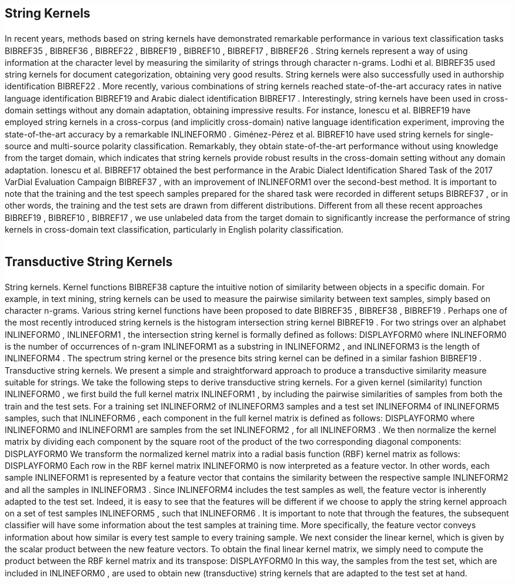 
## String Kernels
In recent years, methods based on string kernels have demonstrated remarkable performance in various text classification tasks BIBREF35 , BIBREF36 , BIBREF22 , BIBREF19 , BIBREF10 , BIBREF17 , BIBREF26 . String kernels represent a way of using information at the character level by measuring the similarity of strings through character n-grams. Lodhi et al. BIBREF35 used string kernels for document categorization, obtaining very good results. String kernels were also successfully used in authorship identification BIBREF22 . More recently, various combinations of string kernels reached state-of-the-art accuracy rates in native language identification BIBREF19 and Arabic dialect identification BIBREF17 . Interestingly, string kernels have been used in cross-domain settings without any domain adaptation, obtaining impressive results. For instance, Ionescu et al. BIBREF19 have employed string kernels in a cross-corpus (and implicitly cross-domain) native language identification experiment, improving the state-of-the-art accuracy by a remarkable INLINEFORM0 . Giménez-Pérez et al. BIBREF10 have used string kernels for single-source and multi-source polarity classification. Remarkably, they obtain state-of-the-art performance without using knowledge from the target domain, which indicates that string kernels provide robust results in the cross-domain setting without any domain adaptation. Ionescu et al. BIBREF17 obtained the best performance in the Arabic Dialect Identification Shared Task of the 2017 VarDial Evaluation Campaign BIBREF37 , with an improvement of INLINEFORM1 over the second-best method. It is important to note that the training and the test speech samples prepared for the shared task were recorded in different setups BIBREF37 , or in other words, the training and the test sets are drawn from different distributions. Different from all these recent approaches BIBREF19 , BIBREF10 , BIBREF17 , we use unlabeled data from the target domain to significantly increase the performance of string kernels in cross-domain text classification, particularly in English polarity classification.


## Transductive String Kernels

String kernels. Kernel functions BIBREF38 capture the intuitive notion of similarity between objects in a specific domain. For example, in text mining, string kernels can be used to measure the pairwise similarity between text samples, simply based on character n-grams. Various string kernel functions have been proposed to date BIBREF35 , BIBREF38 , BIBREF19 . Perhaps one of the most recently introduced string kernels is the histogram intersection string kernel BIBREF19 . For two strings over an alphabet INLINEFORM0 , INLINEFORM1 , the intersection string kernel is formally defined as follows: DISPLAYFORM0 
where INLINEFORM0 is the number of occurrences of n-gram INLINEFORM1 as a substring in INLINEFORM2 , and INLINEFORM3 is the length of INLINEFORM4 . The spectrum string kernel or the presence bits string kernel can be defined in a similar fashion BIBREF19 .
Transductive string kernels. We present a simple and straightforward approach to produce a transductive similarity measure suitable for strings. We take the following steps to derive transductive string kernels. For a given kernel (similarity) function INLINEFORM0 , we first build the full kernel matrix INLINEFORM1 , by including the pairwise similarities of samples from both the train and the test sets. For a training set INLINEFORM2 of INLINEFORM3 samples and a test set INLINEFORM4 of INLINEFORM5 samples, such that INLINEFORM6 , each component in the full kernel matrix is defined as follows: DISPLAYFORM0 
where INLINEFORM0 and INLINEFORM1 are samples from the set INLINEFORM2 , for all INLINEFORM3 . We then normalize the kernel matrix by dividing each component by the square root of the product of the two corresponding diagonal components: DISPLAYFORM0 
We transform the normalized kernel matrix into a radial basis function (RBF) kernel matrix as follows: DISPLAYFORM0 
Each row in the RBF kernel matrix INLINEFORM0 is now interpreted as a feature vector. In other words, each sample INLINEFORM1 is represented by a feature vector that contains the similarity between the respective sample INLINEFORM2 and all the samples in INLINEFORM3 . Since INLINEFORM4 includes the test samples as well, the feature vector is inherently adapted to the test set. Indeed, it is easy to see that the features will be different if we choose to apply the string kernel approach on a set of test samples INLINEFORM5 , such that INLINEFORM6 . It is important to note that through the features, the subsequent classifier will have some information about the test samples at training time. More specifically, the feature vector conveys information about how similar is every test sample to every training sample. We next consider the linear kernel, which is given by the scalar product between the new feature vectors. To obtain the final linear kernel matrix, we simply need to compute the product between the RBF kernel matrix and its transpose: DISPLAYFORM0 
In this way, the samples from the test set, which are included in INLINEFORM0 , are used to obtain new (transductive) string kernels that are adapted to the test set at hand.